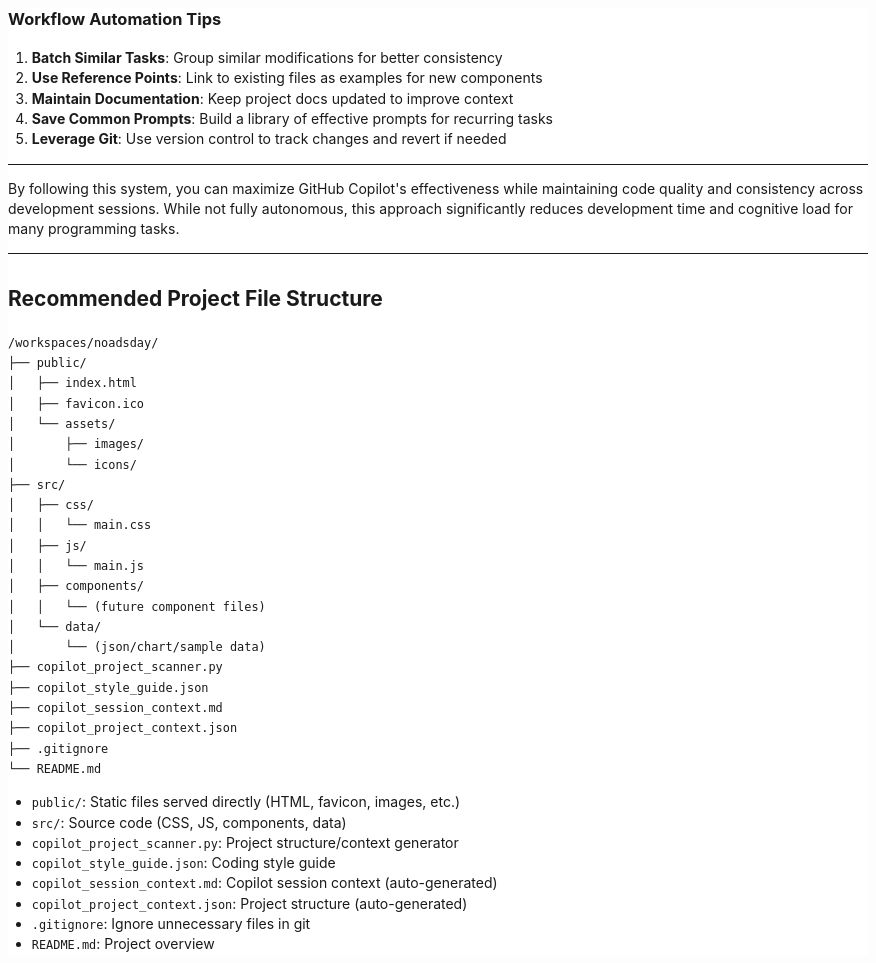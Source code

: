 ### Workflow Automation Tips

1. **Batch Similar Tasks**: Group similar modifications for better consistency
2. **Use Reference Points**: Link to existing files as examples for new components
3. **Maintain Documentation**: Keep project docs updated to improve context
4. **Save Common Prompts**: Build a library of effective prompts for recurring tasks
5. **Leverage Git**: Use version control to track changes and revert if needed

---

By following this system, you can maximize GitHub Copilot's effectiveness while maintaining code quality and consistency across development sessions. While not fully autonomous, this approach significantly reduces development time and cognitive load for many programming tasks.

---

## Recommended Project File Structure

```
/workspaces/noadsday/
├── public/
│   ├── index.html
│   ├── favicon.ico
│   └── assets/
│       ├── images/
│       └── icons/
├── src/
│   ├── css/
│   │   └── main.css
│   ├── js/
│   │   └── main.js
│   ├── components/
│   │   └── (future component files)
│   └── data/
│       └── (json/chart/sample data)
├── copilot_project_scanner.py
├── copilot_style_guide.json
├── copilot_session_context.md
├── copilot_project_context.json
├── .gitignore
└── README.md
```

- `public/`: Static files served directly (HTML, favicon, images, etc.)
- `src/`: Source code (CSS, JS, components, data)
- `copilot_project_scanner.py`: Project structure/context generator
- `copilot_style_guide.json`: Coding style guide
- `copilot_session_context.md`: Copilot session context (auto-generated)
- `copilot_project_context.json`: Project structure (auto-generated)
- `.gitignore`: Ignore unnecessary files in git
- `README.md`: Project overview